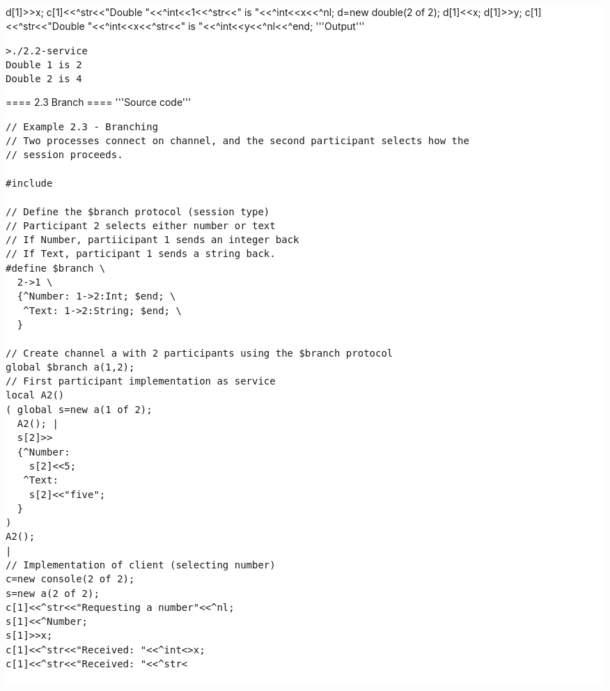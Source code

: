 d[1]>>x;
c[1]<<^str<<"Double "<<^int<<1<<^str<<" is "<<^int<<x<<^nl;
d=new double(2 of 2);
d[1]<<x;
d[1]>>y;
c[1]<<^str<<"Double "<<^int<<x<<^str<<" is "<<^int<<y<<^nl<<^end;
</pre>
'''Output'''<br/>
<pre>
>./2.2-service
Double 1 is 2
Double 2 is 4
</pre>
==== 2.3 Branch ====
'''Source code'''<br/>
<pre>
// Example 2.3 - Branching
// Two processes connect on channel, and the second participant selects how the
// session proceeds.

#include <console.pi>

// Define the $branch protocol (session type)
// Participant 2 selects either number or text
// If Number, partiicipant 1 sends an integer back
// If Text, participant 1 sends a string back.
#define $branch \
  2->1 \
  {^Number: 1->2:Int; $end; \
   ^Text: 1->2:String; $end; \
  }

// Create channel a with 2 participants using the $branch protocol
global $branch a(1,2);
// First participant implementation as service
local A2()
( global s=new a(1 of 2);
  A2(); |
  s[2]>>
  {^Number:
    s[2]<<5;
   ^Text:
    s[2]<<"five";
  }
)
A2();
|
// Implementation of client (selecting number)
c=new console(2 of 2);
s=new a(2 of 2);
c[1]<<^str<<"Requesting a number"<<^nl;
s[1]<<^Number;
s[1]>>x;
c[1]<<^str<<"Received: "<<^int<<x<<^nl;
c[1]<<^end;
|
// Implementation of client (selecting text)
c=new console(2 of 2);
s=new a(2 of 2);
c[1]<<^str<<"Requesting a text"<<^nl;
s[1]<<^Text;
s[1]>>x;
c[1]<<^str<<"Received: "<<^str<<x<<^nl<<^end;